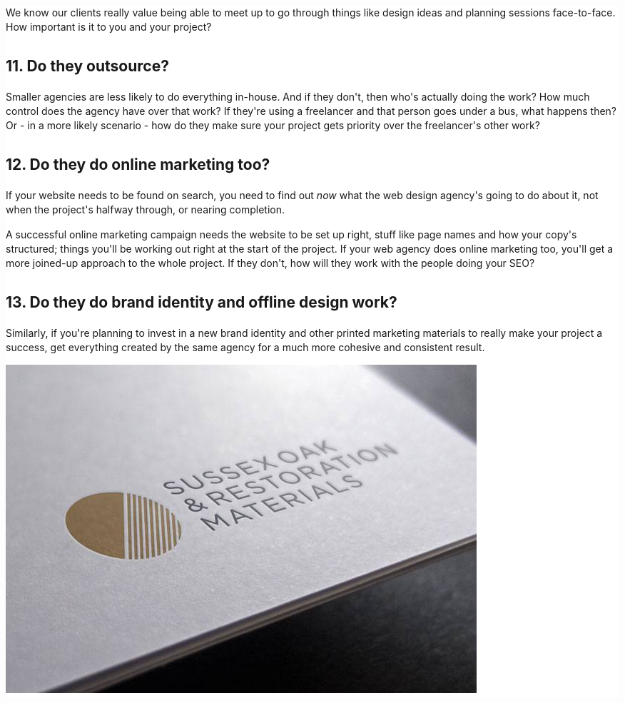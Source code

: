 We know our clients really value being able to meet up to go through things like design ideas and planning sessions face-to-face. How important is it to you and your project?

## 11. Do they outsource?

Smaller agencies are less likely to do everything in-house. And if they don't, then who's actually doing the work? How much control does the agency have over that work? If they're using a freelancer and that person goes under a bus, what happens then? Or - in a more likely scenario - how do they make sure your project gets priority over the freelancer's other work?

## 12. Do they do online marketing too?

If your website needs to be found on search, you need to find out *now* what the web design agency's going to do about it, not when the project's halfway through, or nearing completion.

A successful online marketing campaign needs the website to be set up right, stuff like page names and how your copy's structured; things you'll be working out right at the start of the project. If your web agency does online marketing too, you'll get a more joined-up approach to the whole project. If they don't, how will they work with the people doing your SEO?

## 13. Do they do brand identity and offline design work?

Similarly, if you're planning to invest in a new brand identity and other printed marketing materials to really make your project a success, get everything created by the same agency for a much more cohesive and consistent result.

![](images/blog/sussex-oak-featured1.jpg)
